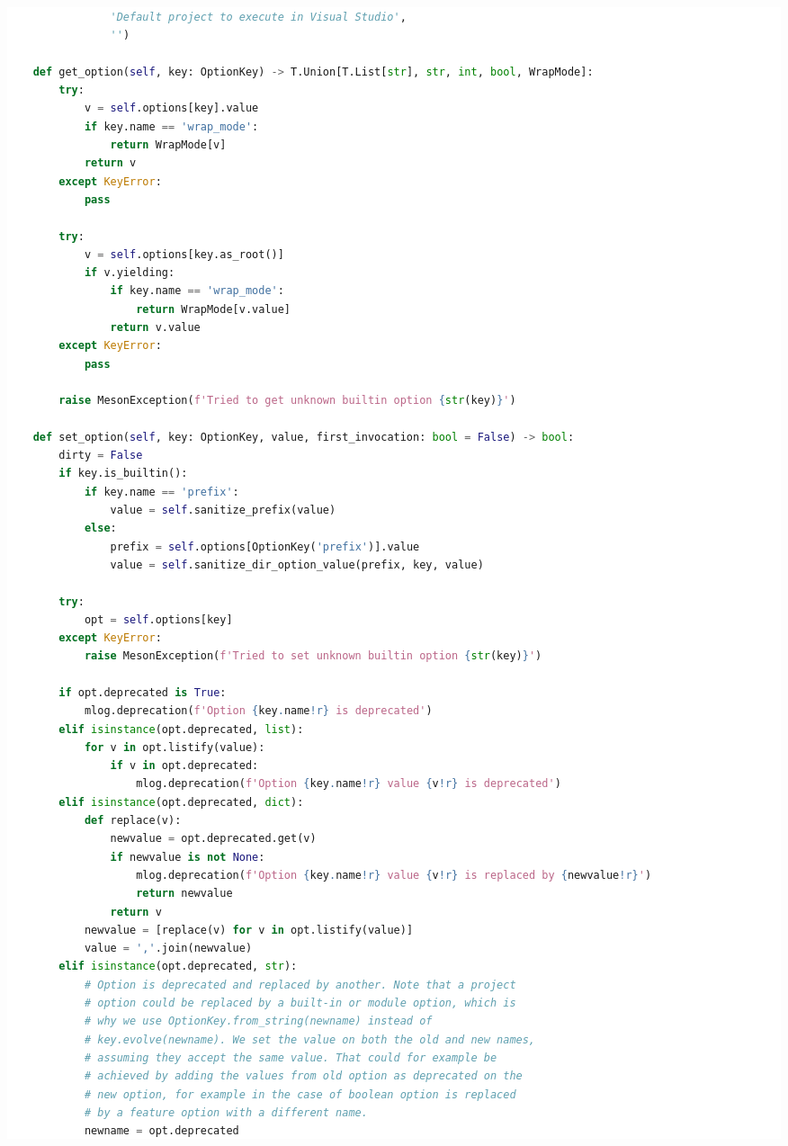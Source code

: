```python
                'Default project to execute in Visual Studio',
                '')

    def get_option(self, key: OptionKey) -> T.Union[T.List[str], str, int, bool, WrapMode]:
        try:
            v = self.options[key].value
            if key.name == 'wrap_mode':
                return WrapMode[v]
            return v
        except KeyError:
            pass

        try:
            v = self.options[key.as_root()]
            if v.yielding:
                if key.name == 'wrap_mode':
                    return WrapMode[v.value]
                return v.value
        except KeyError:
            pass

        raise MesonException(f'Tried to get unknown builtin option {str(key)}')

    def set_option(self, key: OptionKey, value, first_invocation: bool = False) -> bool:
        dirty = False
        if key.is_builtin():
            if key.name == 'prefix':
                value = self.sanitize_prefix(value)
            else:
                prefix = self.options[OptionKey('prefix')].value
                value = self.sanitize_dir_option_value(prefix, key, value)

        try:
            opt = self.options[key]
        except KeyError:
            raise MesonException(f'Tried to set unknown builtin option {str(key)}')

        if opt.deprecated is True:
            mlog.deprecation(f'Option {key.name!r} is deprecated')
        elif isinstance(opt.deprecated, list):
            for v in opt.listify(value):
                if v in opt.deprecated:
                    mlog.deprecation(f'Option {key.name!r} value {v!r} is deprecated')
        elif isinstance(opt.deprecated, dict):
            def replace(v):
                newvalue = opt.deprecated.get(v)
                if newvalue is not None:
                    mlog.deprecation(f'Option {key.name!r} value {v!r} is replaced by {newvalue!r}')
                    return newvalue
                return v
            newvalue = [replace(v) for v in opt.listify(value)]
            value = ','.join(newvalue)
        elif isinstance(opt.deprecated, str):
            # Option is deprecated and replaced by another. Note that a project
            # option could be replaced by a built-in or module option, which is
            # why we use OptionKey.from_string(newname) instead of
            # key.evolve(newname). We set the value on both the old and new names,
            # assuming they accept the same value. That could for example be
            # achieved by adding the values from old option as deprecated on the
            # new option, for example in the case of boolean option is replaced
            # by a feature option with a different name.
            newname = opt.deprecated
```